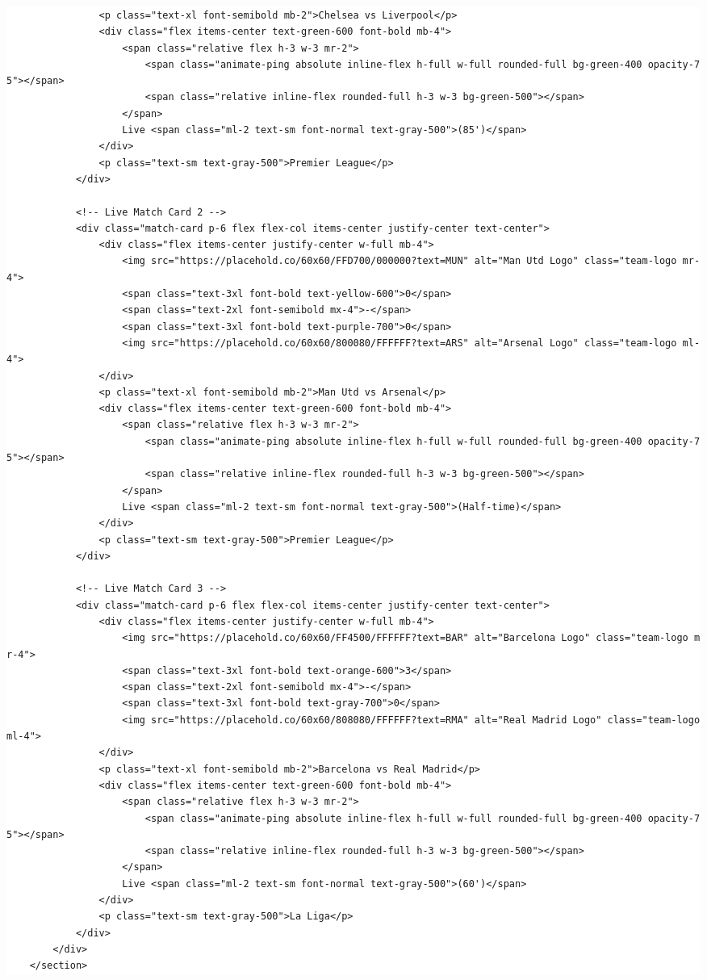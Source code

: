                     <p class="text-xl font-semibold mb-2">Chelsea vs Liverpool</p>
                    <div class="flex items-center text-green-600 font-bold mb-4">
                        <span class="relative flex h-3 w-3 mr-2">
                            <span class="animate-ping absolute inline-flex h-full w-full rounded-full bg-green-400 opacity-75"></span>
                            <span class="relative inline-flex rounded-full h-3 w-3 bg-green-500"></span>
                        </span>
                        Live <span class="ml-2 text-sm font-normal text-gray-500">(85')</span>
                    </div>
                    <p class="text-sm text-gray-500">Premier League</p>
                </div>

                <!-- Live Match Card 2 -->
                <div class="match-card p-6 flex flex-col items-center justify-center text-center">
                    <div class="flex items-center justify-center w-full mb-4">
                        <img src="https://placehold.co/60x60/FFD700/000000?text=MUN" alt="Man Utd Logo" class="team-logo mr-4">
                        <span class="text-3xl font-bold text-yellow-600">0</span>
                        <span class="text-2xl font-semibold mx-4">-</span>
                        <span class="text-3xl font-bold text-purple-700">0</span>
                        <img src="https://placehold.co/60x60/800080/FFFFFF?text=ARS" alt="Arsenal Logo" class="team-logo ml-4">
                    </div>
                    <p class="text-xl font-semibold mb-2">Man Utd vs Arsenal</p>
                    <div class="flex items-center text-green-600 font-bold mb-4">
                        <span class="relative flex h-3 w-3 mr-2">
                            <span class="animate-ping absolute inline-flex h-full w-full rounded-full bg-green-400 opacity-75"></span>
                            <span class="relative inline-flex rounded-full h-3 w-3 bg-green-500"></span>
                        </span>
                        Live <span class="ml-2 text-sm font-normal text-gray-500">(Half-time)</span>
                    </div>
                    <p class="text-sm text-gray-500">Premier League</p>
                </div>

                <!-- Live Match Card 3 -->
                <div class="match-card p-6 flex flex-col items-center justify-center text-center">
                    <div class="flex items-center justify-center w-full mb-4">
                        <img src="https://placehold.co/60x60/FF4500/FFFFFF?text=BAR" alt="Barcelona Logo" class="team-logo mr-4">
                        <span class="text-3xl font-bold text-orange-600">3</span>
                        <span class="text-2xl font-semibold mx-4">-</span>
                        <span class="text-3xl font-bold text-gray-700">0</span>
                        <img src="https://placehold.co/60x60/808080/FFFFFF?text=RMA" alt="Real Madrid Logo" class="team-logo ml-4">
                    </div>
                    <p class="text-xl font-semibold mb-2">Barcelona vs Real Madrid</p>
                    <div class="flex items-center text-green-600 font-bold mb-4">
                        <span class="relative flex h-3 w-3 mr-2">
                            <span class="animate-ping absolute inline-flex h-full w-full rounded-full bg-green-400 opacity-75"></span>
                            <span class="relative inline-flex rounded-full h-3 w-3 bg-green-500"></span>
                        </span>
                        Live <span class="ml-2 text-sm font-normal text-gray-500">(60')</span>
                    </div>
                    <p class="text-sm text-gray-500">La Liga</p>
                </div>
            </div>
        </section>

